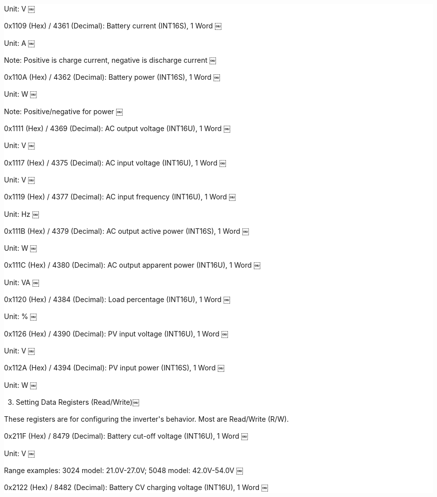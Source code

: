 Unit: V ￼


0x1109 (Hex) / 4361 (Decimal): Battery current (INT16S), 1 Word ￼

Unit: A ￼

Note: Positive is charge current, negative is discharge current ￼


0x110A (Hex) / 4362 (Decimal): Battery power (INT16S), 1 Word ￼

Unit: W ￼

Note: Positive/negative for power ￼


0x1111 (Hex) / 4369 (Decimal): AC output voltage (INT16U), 1 Word ￼

Unit: V ￼


0x1117 (Hex) / 4375 (Decimal): AC input voltage (INT16U), 1 Word ￼

Unit: V ￼


0x1119 (Hex) / 4377 (Decimal): AC input frequency (INT16U), 1 Word ￼

Unit: Hz ￼


0x111B (Hex) / 4379 (Decimal): AC output active power (INT16S), 1 Word ￼

Unit: W ￼


0x111C (Hex) / 4380 (Decimal): AC output apparent power (INT16U), 1 Word ￼

Unit: VA ￼


0x1120 (Hex) / 4384 (Decimal): Load percentage (INT16U), 1 Word ￼

Unit: % ￼


0x1126 (Hex) / 4390 (Decimal): PV input voltage (INT16U), 1 Word ￼

Unit: V ￼


0x112A (Hex) / 4394 (Decimal): PV input power (INT16S), 1 Word ￼

Unit: W ￼

3. Setting Data Registers  (Read/Write)￼

These registers are for configuring the inverter's behavior. Most are Read/Write (R/W).


0x211F (Hex) / 8479 (Decimal): Battery cut-off voltage (INT16U), 1 Word ￼

Unit: V ￼

Range examples: 3024 model: 21.0V-27.0V; 5048 model: 42.0V-54.0V ￼


0x2122 (Hex) / 8482 (Decimal): Battery CV charging voltage (INT16U), 1 Word ￼

